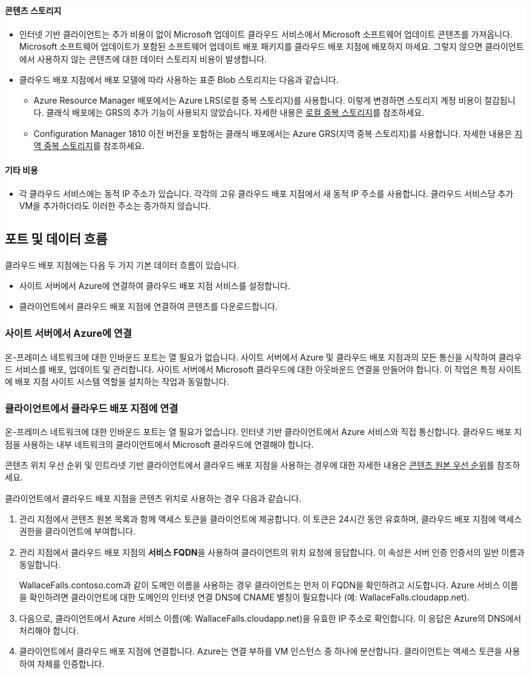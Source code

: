 #### <a name="content-storage"></a>콘텐츠 스토리지

- 인터넷 기반 클라이언트는 추가 비용이 없이 Microsoft 업데이트 클라우드 서비스에서 Microsoft 소프트웨어 업데이트 콘텐츠를 가져옵니다. Microsoft 소프트웨어 업데이트가 포함된 소프트웨어 업데이트 배포 패키지를 클라우드 배포 지점에 배포하지 마세요. 그렇지 않으면 클라이언트에서 사용하지 않는 콘텐츠에 대한 데이터 스토리지 비용이 발생합니다.  

- 클라우드 배포 지점에서 배포 모델에 따라 사용하는 표준 Blob 스토리지는 다음과 같습니다.  

    - Azure Resource Manager 배포에서는 Azure LRS(로컬 중복 스토리지)를 사용합니다. 이렇게 변경하면 스토리지 계정 비용이 절감됩니다. 클래식 배포에는 GRS의 추가 기능이 사용되지 않았습니다. 자세한 내용은 [로컬 중복 스토리지](https://docs.microsoft.com/azure/storage/common/storage-redundancy-lrs)를 참조하세요.  

    - Configuration Manager 1810 이전 버전을 포함하는 클래식 배포에서는 Azure GRS(지역 중복 스토리지)를 사용합니다. 자세한 내용은 [지역 중복 스토리지](https://docs.microsoft.com/azure/storage/common/storage-redundancy-grs)를 참조하세요.  

#### <a name="other-costs"></a>기타 비용

- 각 클라우드 서비스에는 동적 IP 주소가 있습니다. 각각의 고유 클라우드 배포 지점에서 새 동적 IP 주소를 사용합니다. 클라우드 서비스당 추가 VM을 추가하더라도 이러한 주소는 증가하지 않습니다.  


## <a name="bkmk_dataflow"></a> 포트 및 데이터 흐름

클라우드 배포 지점에는 다음 두 가지 기본 데이터 흐름이 있습니다.  

- 사이트 서버에서 Azure에 연결하여 클라우드 배포 지점 서비스를 설정합니다.  

- 클라이언트에서 클라우드 배포 지점에 연결하여 콘텐츠를 다운로드합니다.  

### <a name="site-server-to-azure"></a>사이트 서버에서 Azure에 연결

온-프레미스 네트워크에 대한 인바운드 포트는 열 필요가 없습니다. 사이트 서버에서 Azure 및 클라우드 배포 지점과의 모든 통신을 시작하여 클라우드 서비스를 배포, 업데이트 및 관리합니다. 사이트 서버에서 Microsoft 클라우드에 대한 아웃바운드 연결을 만들어야 합니다. 이 작업은 특정 사이트에 배포 지점 사이트 시스템 역할을 설치하는 작업과 동일합니다.  

### <a name="client-to-cloud-distribution-point"></a>클라이언트에서 클라우드 배포 지점에 연결

온-프레미스 네트워크에 대한 인바운드 포트는 열 필요가 없습니다. 인터넷 기반 클라이언트에서 Azure 서비스와 직접 통신합니다. 클라우드 배포 지점을 사용하는 내부 네트워크의 클라이언트에서 Microsoft 클라우드에 연결해야 합니다.

콘텐츠 위치 우선 순위 및 인트라넷 기반 클라이언트에서 클라우드 배포 지점을 사용하는 경우에 대한 자세한 내용은 [콘텐츠 원본 우선 순위](/sccm/core/plan-design/hierarchy/fundamental-concepts-for-content-management#content-source-priority)를 참조하세요.

클라이언트에서 클라우드 배포 지점을 콘텐츠 위치로 사용하는 경우 다음과 같습니다.  

1. 관리 지점에서 콘텐츠 원본 목록과 함께 액세스 토큰을 클라이언트에 제공합니다. 이 토큰은 24시간 동안 유효하며, 클라우드 배포 지점에 액세스 권한을 클라이언트에 부여합니다.  

2. 관리 지점에서 클라우드 배포 지점의 **서비스 FQDN**을 사용하여 클라이언트의 위치 요청에 응답합니다. 이 속성은 서버 인증 인증서의 일반 이름과 동일합니다.  

    WallaceFalls.contoso.com과 같이 도메인 이름을 사용하는 경우 클라이언트는 먼저 이 FQDN을 확인하려고 시도합니다. Azure 서비스 이름을 확인하려면 클라이언트에 대한 도메인의 인터넷 연결 DNS에 CNAME 별칭이 필요합니다 (예: WallaceFalls.cloudapp.net).  

3. 다음으로, 클라이언트에서 Azure 서비스 이름(예: WallaceFalls.cloudapp.net)을 유효한 IP 주소로 확인합니다. 이 응답은 Azure의 DNS에서 처리해야 합니다.  

4. 클라이언트에서 클라우드 배포 지점에 연결합니다. Azure는 연결 부하를 VM 인스턴스 중 하나에 분산합니다. 클라이언트는 액세스 토큰을 사용하여 자체를 인증합니다.  
